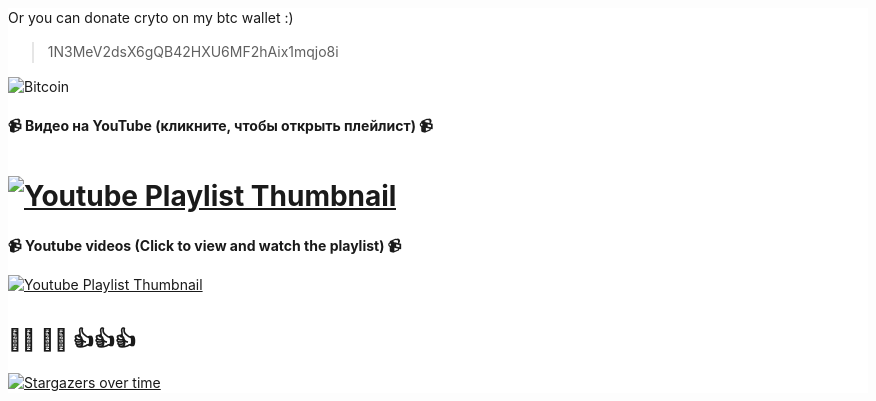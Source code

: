 Or you can donate cryto on my btc wallet :)  

> 1N3MeV2dsX6gQB42HXU6MF2hAix1mqjo8i

![Bitcoin](https://github.com/user-attachments/assets/7ed32f8f-c499-46f0-a53c-3f6fbd343699)


#### 📹 Видео на YouTube (кликните, чтобы открыть плейлист) 📹
[![Youtube Playlist Thumbnail](https://raw.githubusercontent.com/svglan/screenshots/main/Youtube.png)](https://youtube.com/playlist?list=PLDtGd5Fw5_GjXCznR0BzCJJDIQSZJRbxx&si=iaNjLulFdsZ6AV-t)
=======

####  📹 Youtube videos (Click to view and watch the playlist) 📹
[![Youtube Playlist Thumbnail](https://raw.githubusercontent.com/svglan/screenshots/main/Youtube.png)](https://youtube.com/playlist?list=PLDtGd5Fw5_GjXCznR0BzCJJDIQSZJRbxx&si=iaNjLulFdsZ6AV-t)



## 🥰🥰 💖💖 👍👍👍
[![Stargazers over time](https://starchart.cc/svglan/hypr.svg?variant=adaptive)](https://starchart.cc/svglan/hypr)
